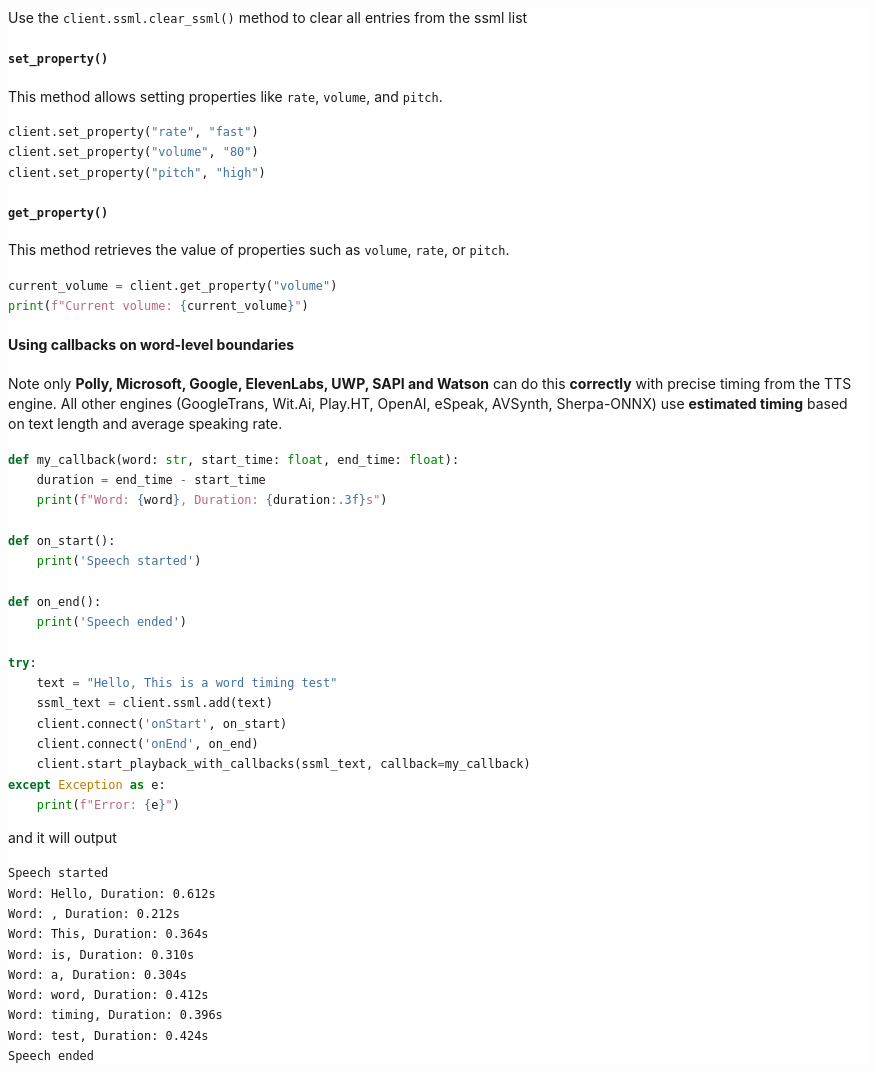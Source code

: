 Use the ```client.ssml.clear_ssml()``` method to clear all entries from the ssml list

#### `set_property()`
This method allows setting properties like `rate`, `volume`, and `pitch`.

```python
client.set_property("rate", "fast")
client.set_property("volume", "80")
client.set_property("pitch", "high")
```

#### `get_property()`
This method retrieves the value of properties such as `volume`, `rate`, or `pitch`.

```python
current_volume = client.get_property("volume")
print(f"Current volume: {current_volume}")
```


#### Using callbacks on word-level boundaries

Note only **Polly, Microsoft, Google, ElevenLabs, UWP, SAPI and Watson** can do this **correctly** with precise timing from the TTS engine. All other engines (GoogleTrans, Wit.Ai, Play.HT, OpenAI, eSpeak, AVSynth, Sherpa-ONNX) use **estimated timing** based on text length and average speaking rate.

```python
def my_callback(word: str, start_time: float, end_time: float):
    duration = end_time - start_time
    print(f"Word: {word}, Duration: {duration:.3f}s")

def on_start():
    print('Speech started')

def on_end():
    print('Speech ended')

try:
    text = "Hello, This is a word timing test"
    ssml_text = client.ssml.add(text)
    client.connect('onStart', on_start)
    client.connect('onEnd', on_end)
    client.start_playback_with_callbacks(ssml_text, callback=my_callback)
except Exception as e:
    print(f"Error: {e}")
```

and it will output

```bash
Speech started
Word: Hello, Duration: 0.612s
Word: , Duration: 0.212s
Word: This, Duration: 0.364s
Word: is, Duration: 0.310s
Word: a, Duration: 0.304s
Word: word, Duration: 0.412s
Word: timing, Duration: 0.396s
Word: test, Duration: 0.424s
Speech ended
```
